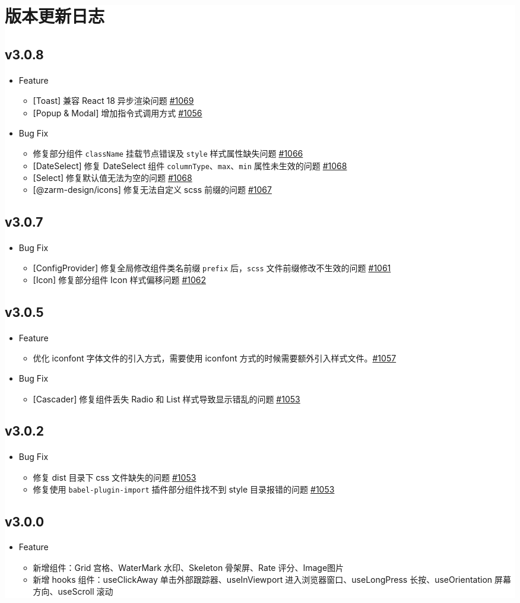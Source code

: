 # 版本更新日志

## v3.0.8

- Feature

  - [Toast] 兼容 React 18 异步渲染问题 [#1069](https://github.com/ZhongAnTech/zarm/pull/1069)
  - [Popup & Modal] 增加指令式调用方式 [#1056](https://github.com/ZhongAnTech/zarm/pull/1056)

- Bug Fix

  - 修复部分组件 `className` 挂载节点错误及 `style` 样式属性缺失问题 [#1066](https://github.com/ZhongAnTech/zarm/pull/1066)
  - [DateSelect] 修复 DateSelect 组件 `columnType`、`max`、`min` 属性未生效的问题 [#1068](https://github.com/ZhongAnTech/zarm/pull/1068)
  - [Select] 修复默认值无法为空的问题 [#1068](https://github.com/ZhongAnTech/zarm/pull/1068)
  - [@zarm-design/icons] 修复无法自定义 scss 前缀的问题 [#1067](https://github.com/ZhongAnTech/zarm/pull/1067)

## v3.0.7

- Bug Fix

  - [ConfigProvider] 修复全局修改组件类名前缀 `prefix` 后，`scss` 文件前缀修改不生效的问题 [#1061](https://github.com/ZhongAnTech/zarm/pull/1061)
  - [Icon] 修复部分组件 Icon 样式偏移问题 [#1062](https://github.com/ZhongAnTech/zarm/pull/1062)


## v3.0.5

- Feature

  - 优化 iconfont 字体文件的引入方式，需要使用 iconfont 方式的时候需要额外引入样式文件。[#1057](https://github.com/ZhongAnTech/zarm/pull/1057)

- Bug Fix

  - [Cascader] 修复组件丢失 Radio 和 List 样式导致显示错乱的问题 [#1053](https://github.com/ZhongAnTech/zarm/pull/1053)

## v3.0.2

- Bug Fix

  - 修复 dist 目录下 css 文件缺失的问题 [#1053](https://github.com/ZhongAnTech/zarm/pull/1053)
  - 修复使用 `babel-plugin-import` 插件部分组件找不到 style 目录报错的问题 [#1053](https://github.com/ZhongAnTech/zarm/pull/1053)

## v3.0.0

- Feature

  - 新增组件：Grid 宫格、WaterMark 水印、Skeleton 骨架屏、Rate 评分、Image图片
  - 新增 hooks 组件：useClickAway 单击外部跟踪器、useInViewport 进入浏览器窗口、useLongPress 长按、useOrientation 屏幕方向、useScroll 滚动
